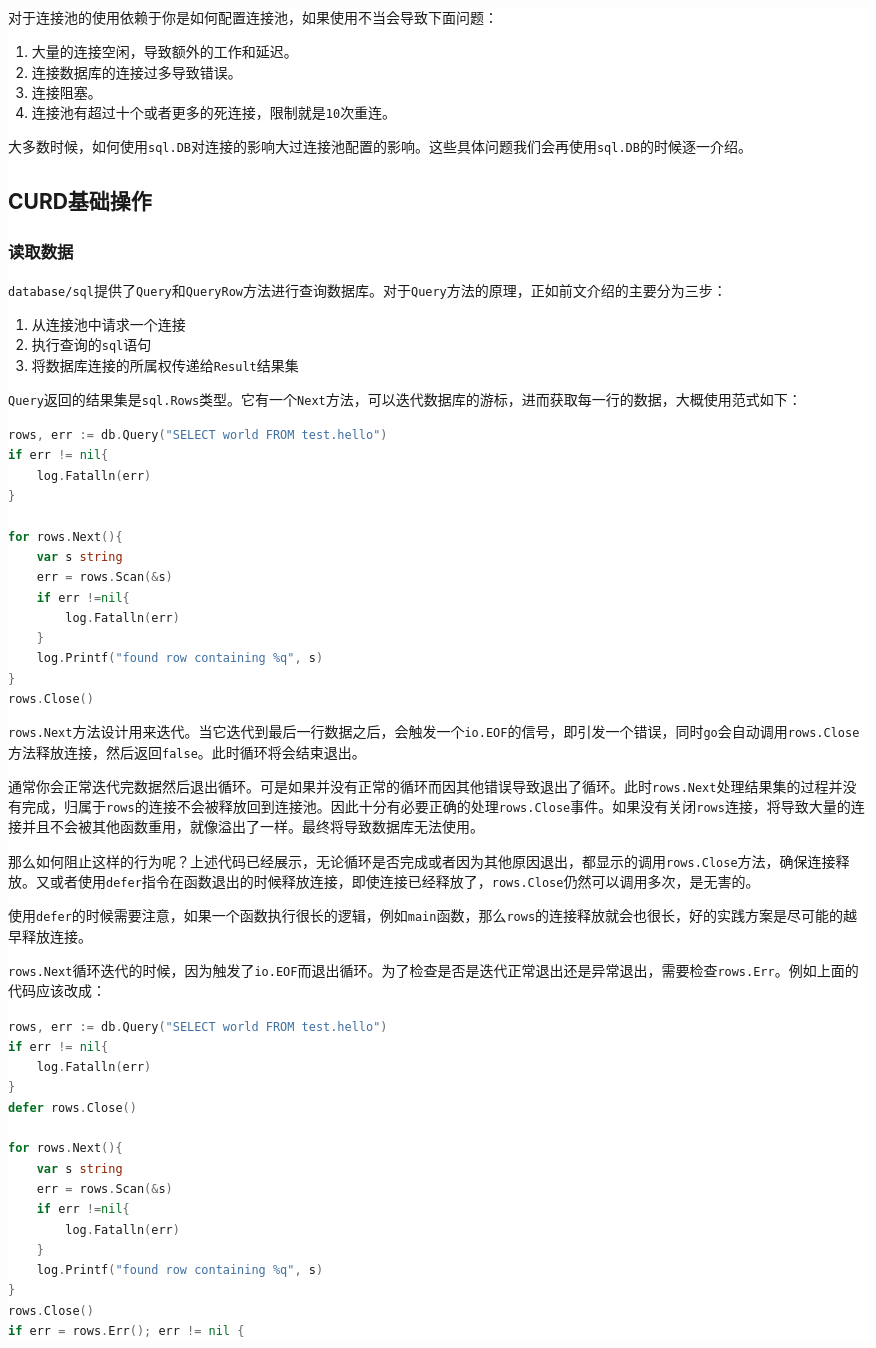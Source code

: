 对于连接池的使用依赖于你是如何配置连接池，如果使用不当会导致下面问题：

1. 大量的连接空闲，导致额外的工作和延迟。
2. 连接数据库的连接过多导致错误。
3. 连接阻塞。
4. 连接池有超过十个或者更多的死连接，限制就是`10`次重连。

大多数时候，如何使用`sql.DB`对连接的影响大过连接池配置的影响。这些具体问题我们会再使用`sql.DB`的时候逐一介绍。



## CURD基础操作

### 读取数据

`database/sql`提供了`Query`和`QueryRow`方法进行查询数据库。对于`Query`方法的原理，正如前文介绍的主要分为三步：

1. 从连接池中请求一个连接
2. 执行查询的`sql`语句
3. 将数据库连接的所属权传递给`Result`结果集

`Query`返回的结果集是`sql.Rows`类型。它有一个`Next`方法，可以迭代数据库的游标，进而获取每一行的数据，大概使用范式如下：

```go
rows, err := db.Query("SELECT world FROM test.hello")
if err != nil{
    log.Fatalln(err)
}

for rows.Next(){
    var s string
    err = rows.Scan(&s)
    if err !=nil{
        log.Fatalln(err)
    }
    log.Printf("found row containing %q", s)
}
rows.Close()
```

`rows.Next`方法设计用来迭代。当它迭代到最后一行数据之后，会触发一个`io.EOF`的信号，即引发一个错误，同时`go`会自动调用`rows.Close`方法释放连接，然后返回`false`。此时循环将会结束退出。

通常你会正常迭代完数据然后退出循环。可是如果并没有正常的循环而因其他错误导致退出了循环。此时`rows.Next`处理结果集的过程并没有完成，归属于`rows`的连接不会被释放回到连接池。因此十分有必要正确的处理`rows.Close`事件。如果没有关闭`rows`连接，将导致大量的连接并且不会被其他函数重用，就像溢出了一样。最终将导致数据库无法使用。

那么如何阻止这样的行为呢？上述代码已经展示，无论循环是否完成或者因为其他原因退出，都显示的调用`rows.Close`方法，确保连接释放。又或者使用`defer`指令在函数退出的时候释放连接，即使连接已经释放了，`rows.Close`仍然可以调用多次，是无害的。

使用`defer`的时候需要注意，如果一个函数执行很长的逻辑，例如`main`函数，那么`rows`的连接释放就会也很长，好的实践方案是尽可能的越早释放连接。

`rows.Next`循环迭代的时候，因为触发了`io.EOF`而退出循环。为了检查是否是迭代正常退出还是异常退出，需要检查`rows.Err`。例如上面的代码应该改成：

```go
rows, err := db.Query("SELECT world FROM test.hello")
if err != nil{
    log.Fatalln(err)
}
defer rows.Close()

for rows.Next(){
    var s string
    err = rows.Scan(&s)
    if err !=nil{
        log.Fatalln(err)
    }
    log.Printf("found row containing %q", s)
}
rows.Close()
if err = rows.Err(); err != nil {
```